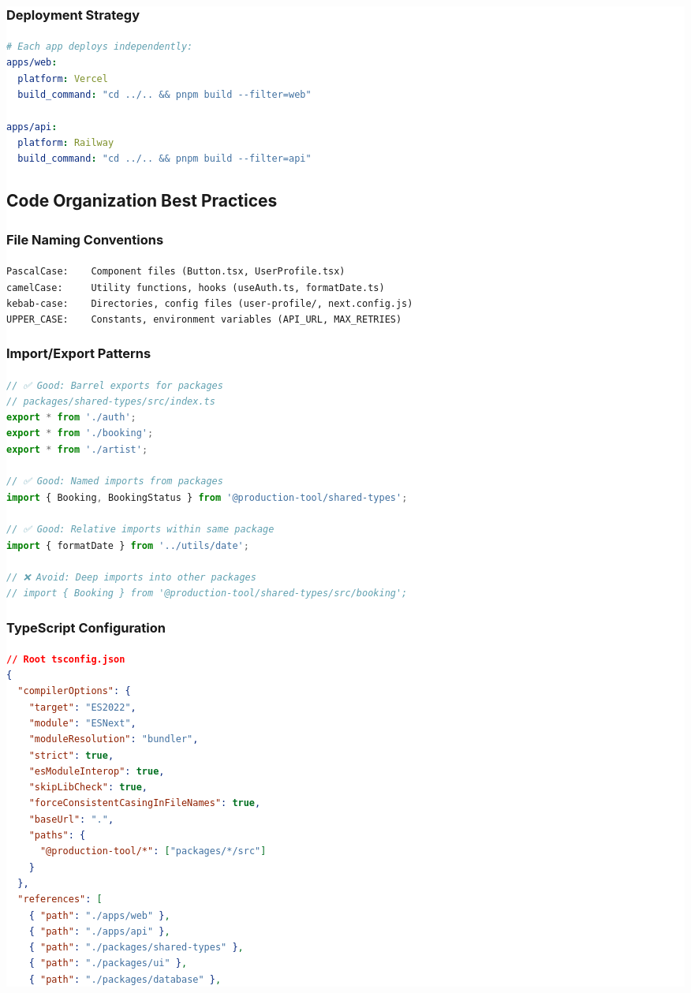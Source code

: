 ### Deployment Strategy
```yaml
# Each app deploys independently:
apps/web:
  platform: Vercel
  build_command: "cd ../.. && pnpm build --filter=web"
  
apps/api:
  platform: Railway
  build_command: "cd ../.. && pnpm build --filter=api"
```

## Code Organization Best Practices

### File Naming Conventions
```
PascalCase:    Component files (Button.tsx, UserProfile.tsx)
camelCase:     Utility functions, hooks (useAuth.ts, formatDate.ts)
kebab-case:    Directories, config files (user-profile/, next.config.js)
UPPER_CASE:    Constants, environment variables (API_URL, MAX_RETRIES)
```

### Import/Export Patterns
```typescript
// ✅ Good: Barrel exports for packages
// packages/shared-types/src/index.ts
export * from './auth';
export * from './booking';
export * from './artist';

// ✅ Good: Named imports from packages
import { Booking, BookingStatus } from '@production-tool/shared-types';

// ✅ Good: Relative imports within same package
import { formatDate } from '../utils/date';

// ❌ Avoid: Deep imports into other packages
// import { Booking } from '@production-tool/shared-types/src/booking';
```

### TypeScript Configuration
```json
// Root tsconfig.json
{
  "compilerOptions": {
    "target": "ES2022",
    "module": "ESNext",
    "moduleResolution": "bundler",
    "strict": true,
    "esModuleInterop": true,
    "skipLibCheck": true,
    "forceConsistentCasingInFileNames": true,
    "baseUrl": ".",
    "paths": {
      "@production-tool/*": ["packages/*/src"]
    }
  },
  "references": [
    { "path": "./apps/web" },
    { "path": "./apps/api" },
    { "path": "./packages/shared-types" },
    { "path": "./packages/ui" },
    { "path": "./packages/database" },
```